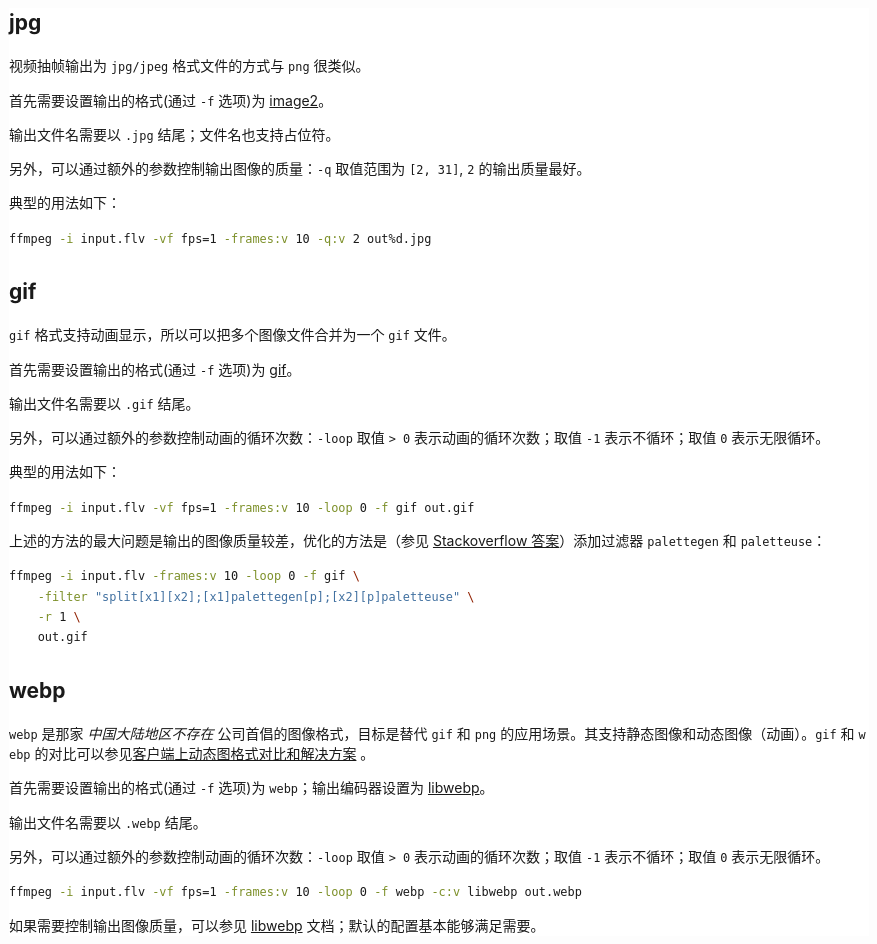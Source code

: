 ## jpg

视频抽帧输出为 `jpg/jpeg` 格式文件的方式与 `png` 很类似。

首先需要设置输出的格式(通过 `-f` 选项)为 [image2][image2_format]。

输出文件名需要以 `.jpg` 结尾；文件名也支持占位符。

另外，可以通过额外的参数控制输出图像的质量：`-q` 取值范围为 `[2, 31]`, `2` 的输出质量最好。

典型的用法如下：

```sh
ffmpeg -i input.flv -vf fps=1 -frames:v 10 -q:v 2 out%d.jpg
```

## gif

`gif` 格式支持动画显示，所以可以把多个图像文件合并为一个 `gif` 文件。

首先需要设置输出的格式(通过 `-f` 选项)为 [gif][gif_format]。

输出文件名需要以 `.gif` 结尾。

另外，可以通过额外的参数控制动画的循环次数：`-loop` 取值 `> 0` 表示动画的循环次数；取值 `-1` 表示不循环；取值 `0` 表示无限循环。

典型的用法如下：

```sh
ffmpeg -i input.flv -vf fps=1 -frames:v 10 -loop 0 -f gif out.gif
```

上述的方法的最大问题是输出的图像质量较差，优化的方法是（参见 [Stackoverflow 答案](https://superuser.com/questions/556029/how-do-i-convert-a-video-to-gif-using-ffmpeg-with-reasonable-quality)）添加过滤器 `palettegen` 和 `paletteuse`：

```sh
ffmpeg -i input.flv -frames:v 10 -loop 0 -f gif \
    -filter "split[x1][x2];[x1]palettegen[p];[x2][p]paletteuse" \
    -r 1 \
    out.gif
```

## webp

`webp` 是那家 *中国大陆地区不存在* 公司首倡的图像格式，目标是替代 `gif` 和 `png` 的应用场景。其支持静态图像和动态图像（动画）。`gif` 和 `webp` 的对比可以参见[客户端上动态图格式对比和解决方案](https://zhuanlan.zhihu.com/p/25598828)
。

首先需要设置输出的格式(通过 `-f` 选项)为 `webp`；输出编码器设置为 [libwebp][webp_codec]。

输出文件名需要以 `.webp` 结尾。

另外，可以通过额外的参数控制动画的循环次数：`-loop` 取值 `> 0` 表示动画的循环次数；取值 `-1` 表示不循环；取值 `0` 表示无限循环。

```sh
ffmpeg -i input.flv -vf fps=1 -frames:v 10 -loop 0 -f webp -c:v libwebp out.webp
```

如果需要控制输出图像质量，可以参见 [libwebp][webp_codec] 文档；默认的配置基本能够满足需要。


[ffmpeg]: http://ffmpeg.org/
[fps_filter]: https://ffmpeg.org/ffmpeg-filters.html#fps
[setpts_filter]: https://ffmpeg.org/ffmpeg-filters.html#setpts_002c-asetpts
[select_filter]: https://ffmpeg.org/ffmpeg-filters.html#select_002c-aselect
[thumbnail_filter]: https://ffmpeg.org/ffmpeg-filters.html#thumbnail
[scale_filter]: http://ffmpeg.org/ffmpeg-filters.html#scale-1
[image2_format]: https://ffmpeg.org/ffmpeg-all.html#image2-2
[gif_format]: https://ffmpeg.org/ffmpeg-all.html#gif-2
[webp_codec]: https://ffmpeg.org/ffmpeg-all.html#libwebp